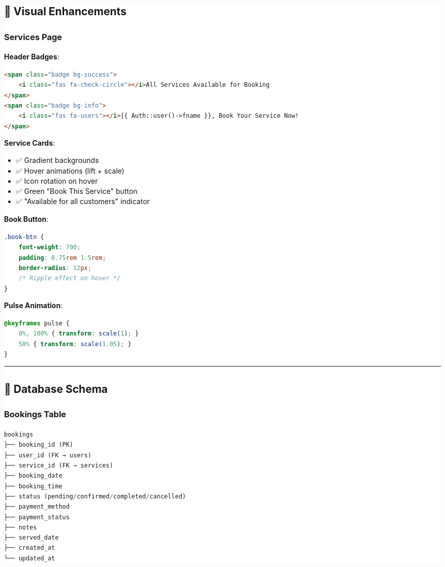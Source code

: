 
## 🎨 Visual Enhancements

### Services Page

**Header Badges**:
```html
<span class="badge bg-success">
    <i class="fas fa-check-circle"></i>All Services Available for Booking
</span>
<span class="badge bg-info">
    <i class="fas fa-users"></i>{{ Auth::user()->fname }}, Book Your Service Now!
</span>
```

**Service Cards**:
- ✅ Gradient backgrounds
- ✅ Hover animations (lift + scale)
- ✅ Icon rotation on hover
- ✅ Green "Book This Service" button
- ✅ "Available for all customers" indicator

**Book Button**:
```css
.book-btn {
    font-weight: 700;
    padding: 0.75rem 1.5rem;
    border-radius: 12px;
    /* Ripple effect on hover */
}
```

**Pulse Animation**:
```css
@keyframes pulse {
    0%, 100% { transform: scale(1); }
    50% { transform: scale(1.05); }
}
```

---

## 🔧 Database Schema

### Bookings Table
```sql
bookings
├── booking_id (PK)
├── user_id (FK → users)
├── service_id (FK → services)
├── booking_date
├── booking_time
├── status (pending/confirmed/completed/cancelled)
├── payment_method
├── payment_status
├── notes
├── served_date
├── created_at
└── updated_at
```

